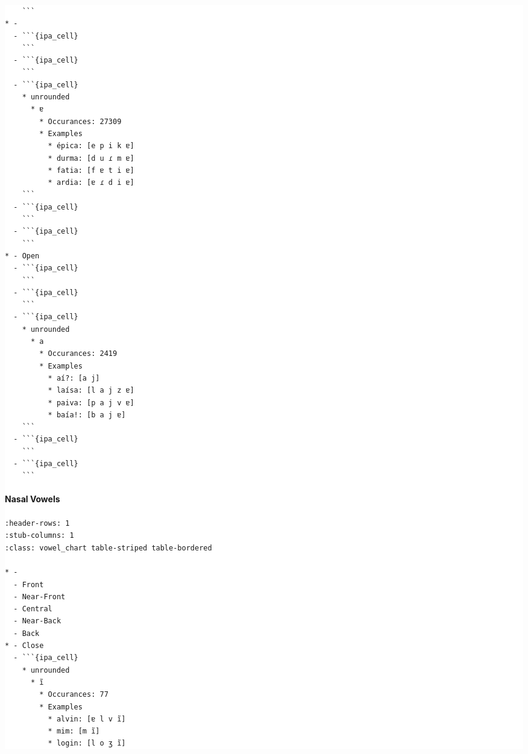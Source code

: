 ``````{list-table}
    ```
* -
  - ```{ipa_cell}
    ```
  - ```{ipa_cell}
    ```
  - ```{ipa_cell}
    * unrounded
      * ɐ
        * Occurances: 27309
        * Examples
          * épica: [e p i k ɐ]
          * durma: [d u ɾ m ɐ]
          * fatia: [f ɐ t i ɐ]
          * ardia: [ɐ ɾ d i ɐ]
    ```
  - ```{ipa_cell}
    ```
  - ```{ipa_cell}
    ```
* - Open
  - ```{ipa_cell}
    ```
  - ```{ipa_cell}
    ```
  - ```{ipa_cell}
    * unrounded
      * a
        * Occurances: 2419
        * Examples
          * aí?: [a j]
          * laísa: [l a j z ɐ]
          * paiva: [p a j v ɐ]
          * baía!: [b a j ɐ]
    ```
  - ```{ipa_cell}
    ```
  - ```{ipa_cell}
    ```
``````


#### Nasal Vowels

``````{list-table}
:header-rows: 1
:stub-columns: 1
:class: vowel_chart table-striped table-bordered

* -
  - Front
  - Near-Front
  - Central
  - Near-Back
  - Back
* - Close
  - ```{ipa_cell}
    * unrounded
      * ĩ
        * Occurances: 77
        * Examples
          * alvin: [ɐ l v ĩ]
          * mim: [m ĩ]
          * login: [l o ʒ ĩ]
``````